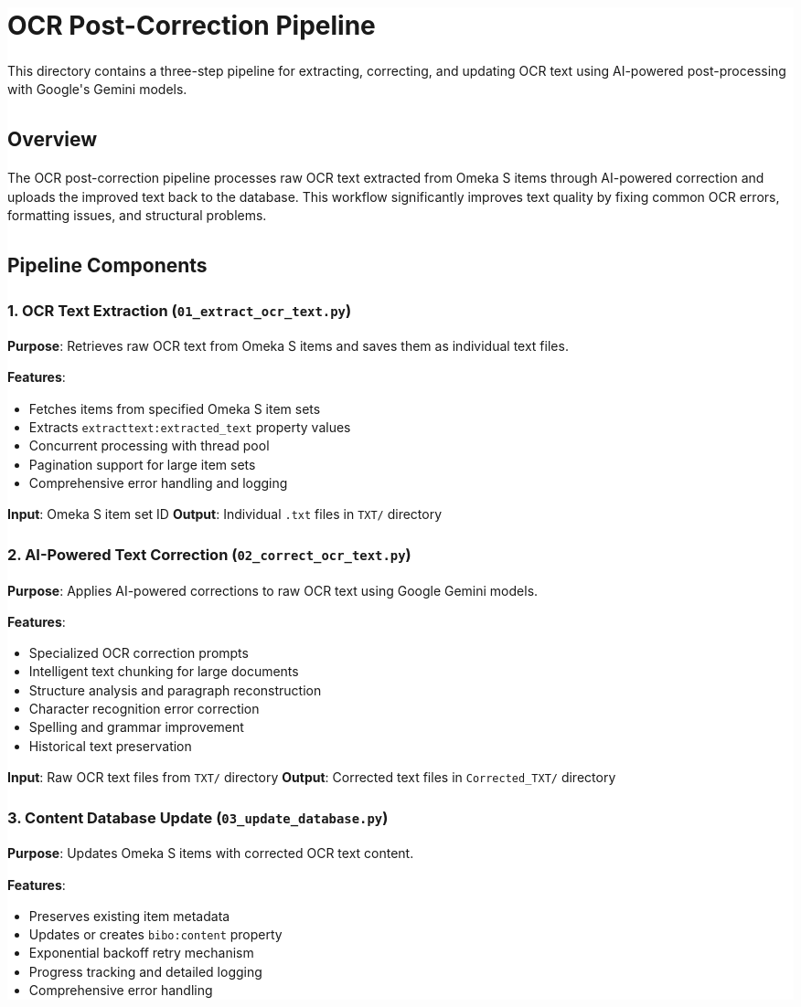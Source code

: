 # OCR Post-Correction Pipeline

This directory contains a three-step pipeline for extracting, correcting, and updating OCR text using AI-powered post-processing with Google's Gemini models.

## Overview

The OCR post-correction pipeline processes raw OCR text extracted from Omeka S items through AI-powered correction and uploads the improved text back to the database. This workflow significantly improves text quality by fixing common OCR errors, formatting issues, and structural problems.

## Pipeline Components

### 1. OCR Text Extraction (`01_extract_ocr_text.py`)
**Purpose**: Retrieves raw OCR text from Omeka S items and saves them as individual text files.

**Features**:
- Fetches items from specified Omeka S item sets
- Extracts `extracttext:extracted_text` property values
- Concurrent processing with thread pool
- Pagination support for large item sets
- Comprehensive error handling and logging

**Input**: Omeka S item set ID
**Output**: Individual `.txt` files in `TXT/` directory

### 2. AI-Powered Text Correction (`02_correct_ocr_text.py`)
**Purpose**: Applies AI-powered corrections to raw OCR text using Google Gemini models.

**Features**:
- Specialized OCR correction prompts
- Intelligent text chunking for large documents
- Structure analysis and paragraph reconstruction
- Character recognition error correction
- Spelling and grammar improvement
- Historical text preservation

**Input**: Raw OCR text files from `TXT/` directory
**Output**: Corrected text files in `Corrected_TXT/` directory

### 3. Content Database Update (`03_update_database.py`)
**Purpose**: Updates Omeka S items with corrected OCR text content.

**Features**:
- Preserves existing item metadata
- Updates or creates `bibo:content` property
- Exponential backoff retry mechanism
- Progress tracking and detailed logging
- Comprehensive error handling
